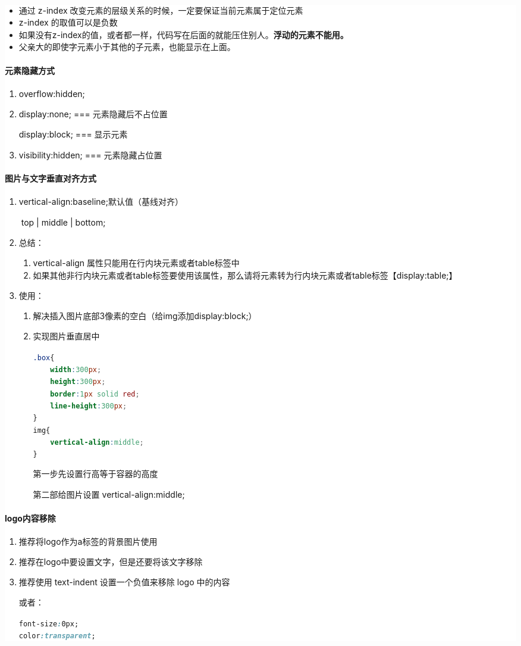 - 通过 z-index 改变元素的层级关系的时候，一定要保证当前元素属于定位元素
- z-index 的取值可以是负数
- 如果没有z-index的值，或者都一样，代码写在后面的就能压住别人。**浮动的元素不能用。**
- 父亲大的即使字元素小于其他的子元素，也能显示在上面。

#### 元素隐藏方式

1. overflow:hidden;

2. display:none; === 元素隐藏后不占位置

   display:block; === 显示元素

3. visibility:hidden; === 元素隐藏占位置

#### 图片与文字垂直对齐方式

1. vertical-align:baseline;默认值（基线对齐）

   ​						top | middle | bottom;

2. 总结：

   1. vertical-align 属性只能用在行内块元素或者table标签中
   2. 如果其他非行内块元素或者table标签要使用该属性，那么请将元素转为行内块元素或者table标签【display:table;】

3. 使用：

   1. 解决插入图片底部3像素的空白（给img添加display:block;）

   2. 实现图片垂直居中

      ```css
      .box{
          width:300px;
          height:300px;
          border:1px solid red;
          line-height:300px;
      }
      img{
          vertical-align:middle;
      }
      ```

      第一步先设置行高等于容器的高度

      第二部给图片设置 vertical-align:middle;

#### logo内容移除

1. 推荐将logo作为a标签的背景图片使用

2. 推荐在logo中要设置文字，但是还要将该文字移除

3. 推荐使用 text-indent 设置一个负值来移除 logo 中的内容

   或者：

   ```css
   font-size:0px;
   color:transparent;
   ```
